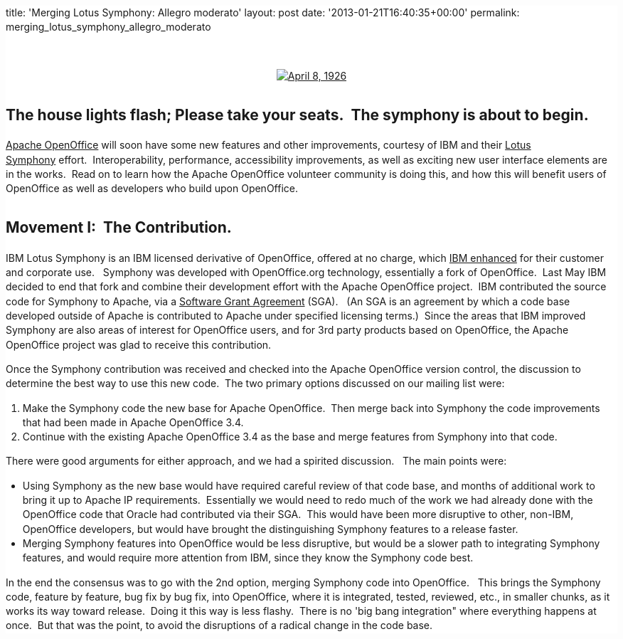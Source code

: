 title: 'Merging Lotus Symphony:  Allegro moderato'
layout: post
date: '2013-01-21T16:40:35+00:00'
permalink: merging_lotus_symphony_allegro_moderato

<br /> 
  <div align="center"> 
    <p><a href="http://www.flickr.com/photos/nlireland/7057077503/" title="April 8, 1926 by National Library of Ireland on The Commons, on Flickr"><img width="500" height="383" src="http://farm6.staticflickr.com/5345/7057077503_9062b4a532.jpg" alt="April 8, 1926" /></a></p> 
  </div> 
  <p> </p> 
  <p> </p> 
  <p> </p> 
  <h2>The house lights flash; Please take your seats.&nbsp; The symphony is about to begin.<br /></h2> 
  <p><a href="http://www.openoffice.org/">Apache OpenOffice</a> will soon have some new features and other 
improvements, courtesy of IBM and their <a href="http://www-03.ibm.com/software/lotus/symphony/home.nsf/home">Lotus Symphony</a>&nbsp;effort.&nbsp; Interoperability, performance, accessibility improvements, as well as exciting new user interface elements are in the works.&nbsp; Read on to 
learn how the Apache OpenOffice volunteer community is doing this, and how this will benefit users of OpenOffice as well as developers who build upon OpenOffice. <br /></p> 
  <h2>Movement I:&nbsp; The Contribution.<br /></h2> 
  <p>IBM Lotus Symphony is an IBM licensed derivative of OpenOffice, offered at no charge, which <a href="http://wiki.openoffice.org/wiki/Symphony_contribution">IBM enhanced</a> for their customer and corporate use.&nbsp;&nbsp; Symphony was developed with OpenOffice.org technology, essentially a fork of OpenOffice.&nbsp; Last May IBM decided to end that fork and combine their development effort with the Apache OpenOffice project.&nbsp; IBM contributed the source code for Symphony to Apache, via a <a href="http://www.apache.org/licenses/cla-corporate.txt">Software Grant Agreement</a> (SGA).&nbsp;&nbsp; (An SGA is an agreement by which a code base developed outside of Apache is contributed to Apache under specified licensing terms.)&nbsp; Since the areas that IBM improved Symphony are also areas of interest for OpenOffice users, and for 3rd party products based on OpenOffice, the Apache OpenOffice project was glad to receive this contribution.</p> 
  <p>Once the Symphony contribution was received and checked into the Apache OpenOffice version control, the discussion to determine the best way to use this new code.&nbsp; The two primary options discussed on our mailing list were:</p> 
  <ol> 
    <li>Make the Symphony code the new base for Apache OpenOffice.&nbsp; Then merge back into Symphony the code improvements that had been made in Apache OpenOffice 3.4.<br /></li> 
    <li>Continue with the existing Apache OpenOffice 3.4 as the base and merge features from Symphony into that code.</li> 
  </ol> 
  <p>There were good arguments for either approach, and we had a spirited discussion.&nbsp;&nbsp; The main points were:<br /></p> 
  <ul> 
    <li>Using Symphony as the new base would have required careful review of that code base, and months of additional work to bring it up to Apache IP requirements.&nbsp; Essentially we would need to redo much of the work we had already done with the OpenOffice code that Oracle had contributed via their SGA.&nbsp; This would have been more disruptive to other, non-IBM, OpenOffice developers, but would have brought the distinguishing Symphony features to a release faster.</li> 
    <li>Merging Symphony features into OpenOffice would be less disruptive, but would be a slower path to integrating Symphony features, and would require more attention from IBM, since they know the Symphony code best.<br /></li> 
  </ul> 
  <p>In the end the consensus was to go with the 2nd option, merging Symphony code into OpenOffice.&nbsp;&nbsp; This brings the Symphony code, feature by feature, bug fix by bug fix, into OpenOffice, where it is integrated, tested, reviewed, etc., in smaller chunks, as it works its way toward release.&nbsp; Doing it this way is less flashy.&nbsp; There is no 'big bang integration&quot; where everything happens at once.&nbsp; But that was the point, to avoid the disruptions of a radical change in the code base.<br /></p> 